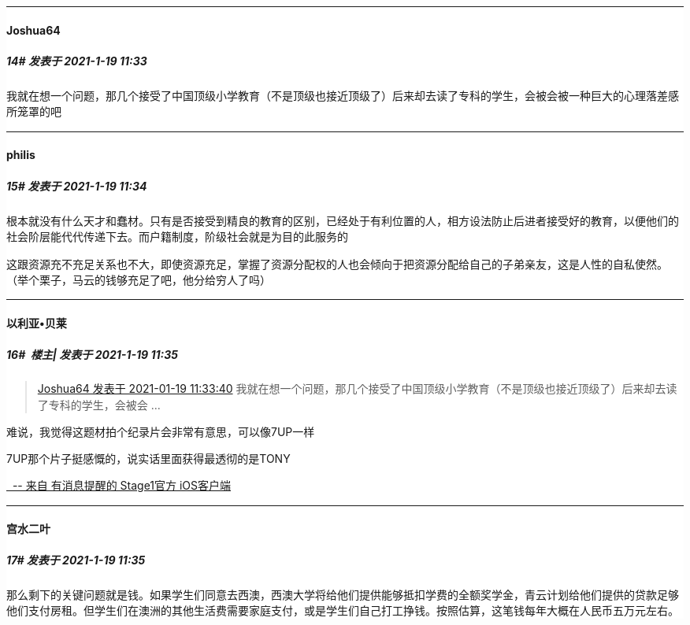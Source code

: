 



*****

####  Joshua64  
##### 14#       发表于 2021-1-19 11:33




我就在想一个问题，那几个接受了中国顶级小学教育（不是顶级也接近顶级了）后来却去读了专科的学生，会被会被一种巨大的心理落差感所笼罩的吧







*****

####  philis  
##### 15#       发表于 2021-1-19 11:34




根本就没有什么天才和蠢材。只有是否接受到精良的教育的区别，已经处于有利位置的人，相方设法防止后进者接受好的教育，以便他们的社会阶层能代代传递下去。而户籍制度，阶级社会就是为目的此服务的

这跟资源充不充足关系也不大，即使资源充足，掌握了资源分配权的人也会倾向于把资源分配给自己的子弟亲友，这是人性的自私使然。（举个栗子，马云的钱够充足了吧，他分给穷人了吗）







*****

####  以利亚•贝莱  
##### 16#         楼主| 发表于 2021-1-19 11:35



<blockquote><a href="httphttps://bbs.saraba1st.com/2b/forum.php?mod=redirect&amp;goto=findpost&amp;pid=50080930&amp;ptid=1983569" target="_blank">Joshua64 发表于 2021-01-19 11:33:40</a>
我就在想一个问题，那几个接受了中国顶级小学教育（不是顶级也接近顶级了）后来却去读了专科的学生，会被会 ...</blockquote>难说，我觉得这题材拍个纪录片会非常有意思，可以像7UP一样

7UP那个片子挺感慨的，说实话里面获得最透彻的是TONY

[  -- 来自 有消息提醒的 Stage1官方 iOS客户端](https://itunes.apple.com/fi/app/saraba1st/id1221237470?mt=8)







*****

####  宫水二叶  
##### 17#       发表于 2021-1-19 11:35




那么剩下的关键问题就是钱。如果学生们同意去西澳，西澳大学将给他们提供能够抵扣学费的全额奖学金，青云计划给他们提供的贷款足够他们支付房租。但学生们在澳洲的其他生活费需要家庭支付，或是学生们自己打工挣钱。按照估算，这笔钱每年大概在人民币五万元左右。
